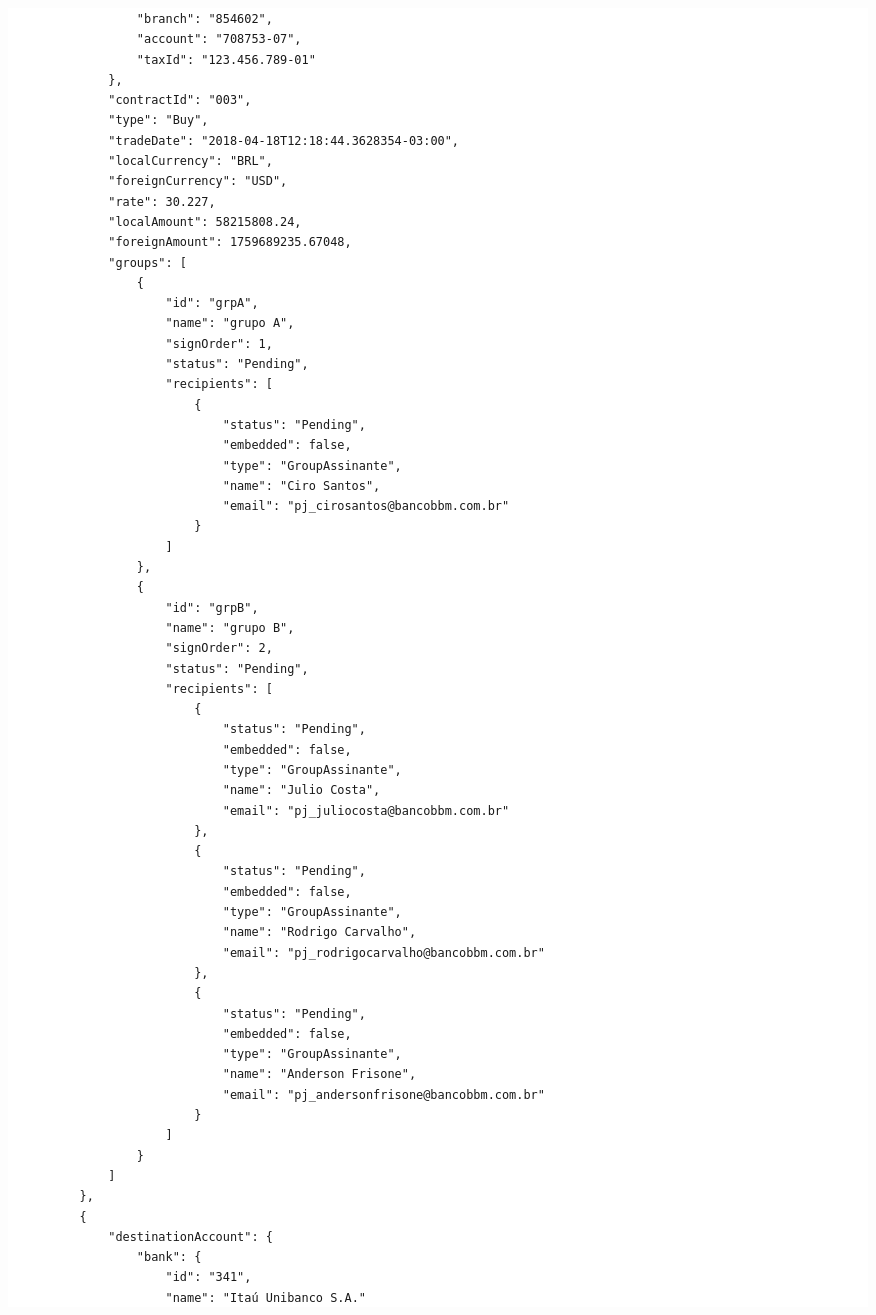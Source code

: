                       "branch": "854602",
                      "account": "708753-07",
                      "taxId": "123.456.789-01"
                  },
                  "contractId": "003",
                  "type": "Buy",
                  "tradeDate": "2018-04-18T12:18:44.3628354-03:00",
                  "localCurrency": "BRL",
                  "foreignCurrency": "USD",
                  "rate": 30.227,
                  "localAmount": 58215808.24,
                  "foreignAmount": 1759689235.67048,
                  "groups": [
                      {
                          "id": "grpA",
                          "name": "grupo A",
                          "signOrder": 1,
                          "status": "Pending",
                          "recipients": [
                              {
                                  "status": "Pending",
                                  "embedded": false,
                                  "type": "GroupAssinante",
                                  "name": "Ciro Santos",
                                  "email": "pj_cirosantos@bancobbm.com.br"
                              }
                          ]
                      },
                      {
                          "id": "grpB",
                          "name": "grupo B",
                          "signOrder": 2,
                          "status": "Pending",
                          "recipients": [
                              {
                                  "status": "Pending",
                                  "embedded": false,
                                  "type": "GroupAssinante",
                                  "name": "Julio Costa",
                                  "email": "pj_juliocosta@bancobbm.com.br"
                              },
                              {
                                  "status": "Pending",
                                  "embedded": false,
                                  "type": "GroupAssinante",
                                  "name": "Rodrigo Carvalho",
                                  "email": "pj_rodrigocarvalho@bancobbm.com.br"
                              },
                              {
                                  "status": "Pending",
                                  "embedded": false,
                                  "type": "GroupAssinante",
                                  "name": "Anderson Frisone",
                                  "email": "pj_andersonfrisone@bancobbm.com.br"
                              }
                          ]
                      }
                  ]
              },
              {
                  "destinationAccount": {
                      "bank": {
                          "id": "341",
                          "name": "Itaú Unibanco S.A."